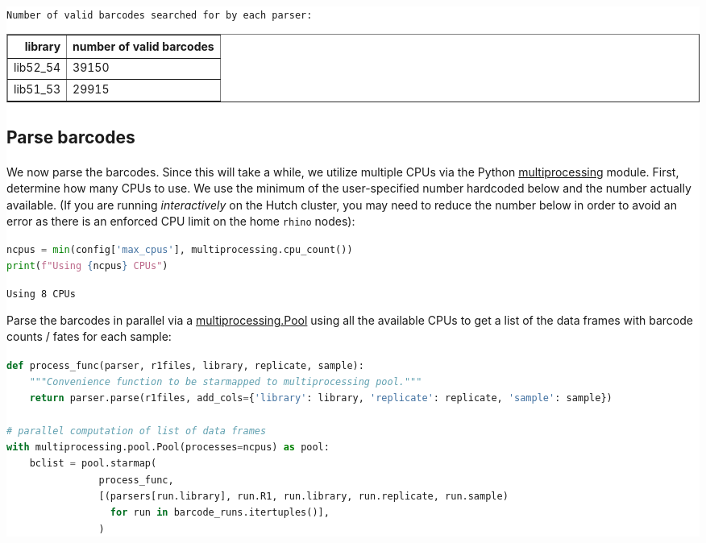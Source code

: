     Number of valid barcodes searched for by each parser:



<table border="1" class="dataframe">
  <thead>
    <tr style="text-align: right;">
      <th>library</th>
      <th>number of valid barcodes</th>
    </tr>
  </thead>
  <tbody>
    <tr>
      <td>lib52_54</td>
      <td>39150</td>
    </tr>
    <tr>
      <td>lib51_53</td>
      <td>29915</td>
    </tr>
  </tbody>
</table>


## Parse barcodes
We now parse the barcodes.
Since this will take a while, we utilize multiple CPUs via the Python [multiprocessing](https://docs.python.org/3.6/library/multiprocessing.html) module.
First, determine how many CPUs to use.
We use the minimum of the user-specified number hardcoded below and the number actually available.
(If you are running *interactively* on the Hutch cluster, you may need to reduce the number below in order to avoid an error as there is an enforced CPU limit on the home `rhino` nodes):


```python
ncpus = min(config['max_cpus'], multiprocessing.cpu_count())
print(f"Using {ncpus} CPUs")
```

    Using 8 CPUs


Parse the barcodes in parallel via a [multiprocessing.Pool](https://docs.python.org/3.6/library/multiprocessing.html#multiprocessing.pool.Pool) using all the available CPUs to get a list of the data frames with barcode counts / fates for each sample:


```python
def process_func(parser, r1files, library, replicate, sample):
    """Convenience function to be starmapped to multiprocessing pool."""
    return parser.parse(r1files, add_cols={'library': library, 'replicate': replicate, 'sample': sample})

# parallel computation of list of data frames
with multiprocessing.pool.Pool(processes=ncpus) as pool:
    bclist = pool.starmap(
                process_func,
                [(parsers[run.library], run.R1, run.library, run.replicate, run.sample)
                  for run in barcode_runs.itertuples()],
                )
```
